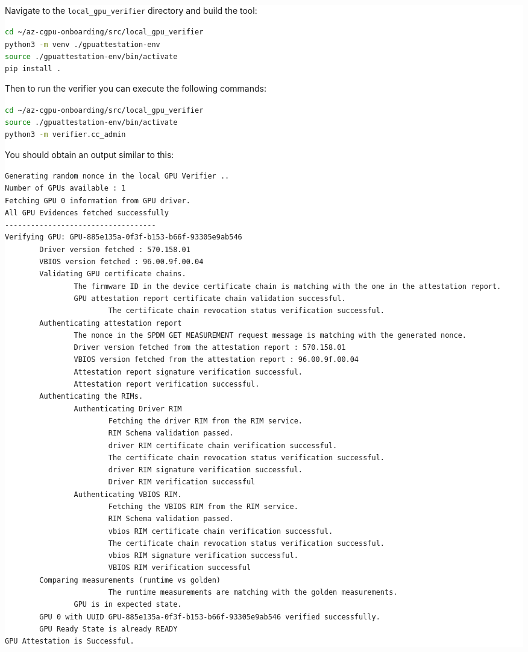 Navigate to the `local_gpu_verifier` directory and build the tool:
```bash
cd ~/az-cgpu-onboarding/src/local_gpu_verifier
python3 -m venv ./gpuattestation-env
source ./gpuattestation-env/bin/activate
pip install .
```

Then to run the verifier you can execute the following commands:
```bash
cd ~/az-cgpu-onboarding/src/local_gpu_verifier
source ./gpuattestation-env/bin/activate
python3 -m verifier.cc_admin
```

You should obtain an output similar to this:
```
Generating random nonce in the local GPU Verifier ..
Number of GPUs available : 1
Fetching GPU 0 information from GPU driver.
All GPU Evidences fetched successfully
-----------------------------------
Verifying GPU: GPU-885e135a-0f3f-b153-b66f-93305e9ab546
        Driver version fetched : 570.158.01
        VBIOS version fetched : 96.00.9f.00.04
        Validating GPU certificate chains.
                The firmware ID in the device certificate chain is matching with the one in the attestation report.
                GPU attestation report certificate chain validation successful.
                        The certificate chain revocation status verification successful.
        Authenticating attestation report
                The nonce in the SPDM GET MEASUREMENT request message is matching with the generated nonce.
                Driver version fetched from the attestation report : 570.158.01
                VBIOS version fetched from the attestation report : 96.00.9f.00.04
                Attestation report signature verification successful.
                Attestation report verification successful.
        Authenticating the RIMs.
                Authenticating Driver RIM
                        Fetching the driver RIM from the RIM service.
                        RIM Schema validation passed.
                        driver RIM certificate chain verification successful.
                        The certificate chain revocation status verification successful.
                        driver RIM signature verification successful.
                        Driver RIM verification successful
                Authenticating VBIOS RIM.
                        Fetching the VBIOS RIM from the RIM service.
                        RIM Schema validation passed.
                        vbios RIM certificate chain verification successful.
                        The certificate chain revocation status verification successful.
                        vbios RIM signature verification successful.
                        VBIOS RIM verification successful
        Comparing measurements (runtime vs golden)
                        The runtime measurements are matching with the golden measurements.
                GPU is in expected state.
        GPU 0 with UUID GPU-885e135a-0f3f-b153-b66f-93305e9ab546 verified successfully.
        GPU Ready State is already READY
GPU Attestation is Successful.
```
